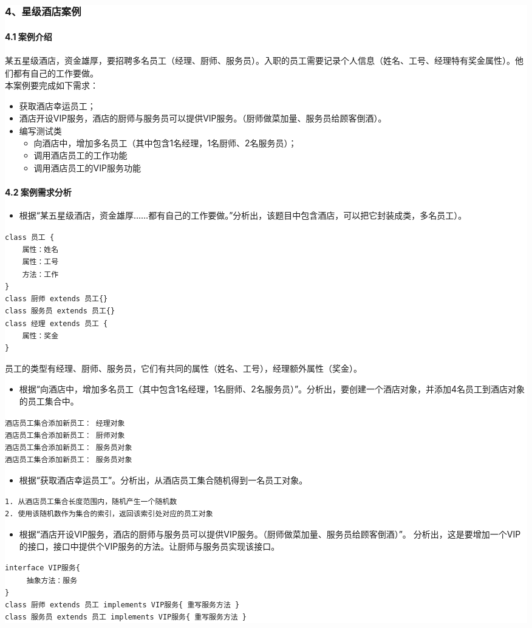 ```
```

### 4、星级酒店案例

#### 4.1 案例介绍

某五星级酒店，资金雄厚，要招聘多名员工（经理、厨师、服务员）。入职的员工需要记录个人信息（姓名、工号、经理特有奖金属性）。他们都有自己的工作要做。  
本案例要完成如下需求：
+ 获取酒店幸运员工；
+ 酒店开设VIP服务，酒店的厨师与服务员可以提供VIP服务。（厨师做菜加量、服务员给顾客倒酒）。
+ 编写测试类
	+ 向酒店中，增加多名员工（其中包含1名经理，1名厨师、2名服务员）；  
	+ 调用酒店员工的工作功能  
	+ 调用酒店员工的VIP服务功能  

#### 4.2 案例需求分析

+ 根据“某五星级酒店，资金雄厚……都有自己的工作要做。”分析出，该题目中包含酒店，可以把它封装成类，多名员工）。
```
class 员工 {
    属性：姓名
	属性：工号
	方法：工作
}
class 厨师 extends 员工{}
class 服务员 extends 员工{}
class 经理 extends 员工 {
    属性：奖金
}
```
员工的类型有经理、厨师、服务员，它们有共同的属性（姓名、工号），经理额外属性（奖金）。
+ 根据“向酒店中，增加多名员工（其中包含1名经理，1名厨师、2名服务员）”。分析出，要创建一个酒店对象，并添加4名员工到酒店对象的员工集合中。
```
酒店员工集合添加新员工： 经理对象
酒店员工集合添加新员工： 厨师对象
酒店员工集合添加新员工： 服务员对象
酒店员工集合添加新员工： 服务员对象
```
+ 根据“获取酒店幸运员工”。分析出，从酒店员工集合随机得到一名员工对象。
```
1. 从酒店员工集合长度范围内，随机产生一个随机数
2. 使用该随机数作为集合的索引，返回该索引处对应的员工对象
```
+ 根据“酒店开设VIP服务，酒店的厨师与服务员可以提供VIP服务。（厨师做菜加量、服务员给顾客倒酒）”。
分析出，这是要增加一个VIP的接口，接口中提供个VIP服务的方法。让厨师与服务员实现该接口。
```
interface VIP服务{
     抽象方法：服务
}
class 厨师 extends 员工 implements VIP服务{ 重写服务方法 }
class 服务员 extends 员工 implements VIP服务{ 重写服务方法 }
```
